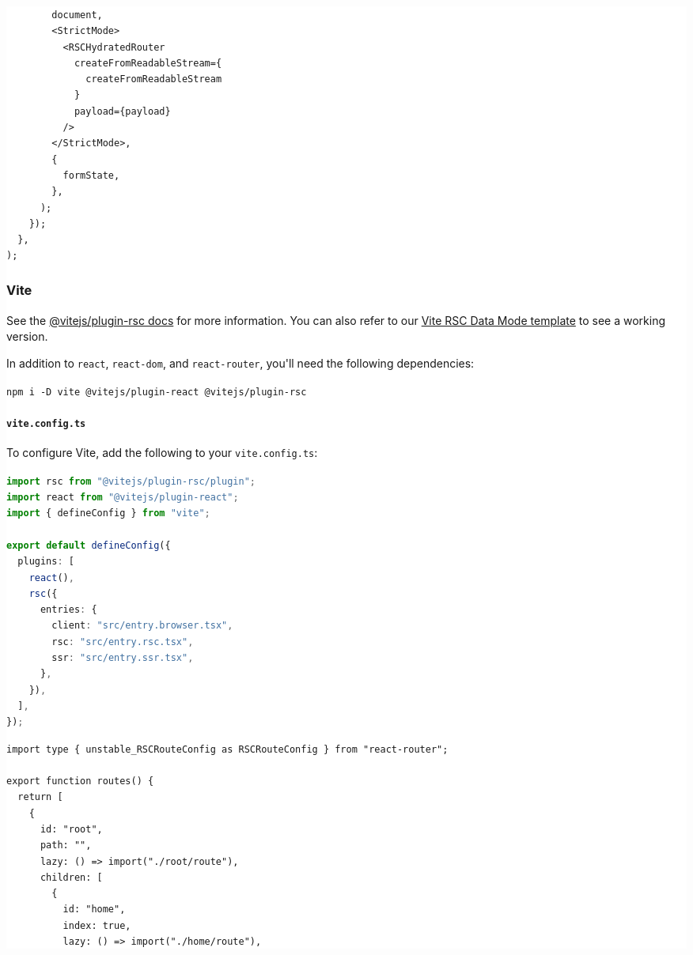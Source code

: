 ```tsx filename=src/entry.browser.tsx
        document,
        <StrictMode>
          <RSCHydratedRouter
            createFromReadableStream={
              createFromReadableStream
            }
            payload={payload}
          />
        </StrictMode>,
        {
          formState,
        },
      );
    });
  },
);
```

### Vite

See the [@vitejs/plugin-rsc docs][vite-plugin-rsc] for more information. You can also refer to our [Vite RSC Data Mode template][vite-rsc-template] to see a working version.

In addition to `react`, `react-dom`, and `react-router`, you'll need the following dependencies:

```shellscript
npm i -D vite @vitejs/plugin-react @vitejs/plugin-rsc
```

#### `vite.config.ts`

To configure Vite, add the following to your `vite.config.ts`:

```ts filename=vite.config.ts
import rsc from "@vitejs/plugin-rsc/plugin";
import react from "@vitejs/plugin-react";
import { defineConfig } from "vite";

export default defineConfig({
  plugins: [
    react(),
    rsc({
      entries: {
        client: "src/entry.browser.tsx",
        rsc: "src/entry.rsc.tsx",
        ssr: "src/entry.ssr.tsx",
      },
    }),
  ],
});
```

```tsx filename=src/routes/config.ts
import type { unstable_RSCRouteConfig as RSCRouteConfig } from "react-router";

export function routes() {
  return [
    {
      id: "root",
      path: "",
      lazy: () => import("./root/route"),
      children: [
        {
          id: "home",
          index: true,
          lazy: () => import("./home/route"),
```

[picking-a-mode]: ../start/modes
[react-server-components-doc]: https://react.dev/reference/rsc/server-components
[react-server-functions-doc]: https://react.dev/reference/rsc/server-functions
[use-client-docs]: https://react.dev/reference/rsc/use-client
[use-server-docs]: https://react.dev/reference/rsc/use-server
[route-module]: ../start/framework/route-module
[framework-mode]: ../start/modes#framework
[custom-framework]: ../start/data/custom
[parcel-rsc-doc]: https://parceljs.org/recipes/rsc/
[vite-plugin-rsc]: https://github.com/vitejs/vite-plugin-react/tree/main/packages/plugin-rsc
[match-rsc-server-request]: ../api/rsc/matchRSCServerRequest
[route-rsc-server-request]: ../api/rsc/routeRSCServerRequest
[rsc-static-router]: ../api/rsc/RSCStaticRouter
[create-call-server]: ../api/rsc/createCallServer
[get-rsc-stream]: ../api/rsc/getRSCStream
[rsc-hydrated-router]: ../api/rsc/RSCHydratedRouter
[express]: https://expressjs.com/
[node-fetch-server]: https://www.npmjs.com/package/@remix-run/node-fetch-server
[framework-rsc-template]: https://github.com/remix-run/react-router-templates/tree/main/unstable_rsc-framework-mode
[parcel-rsc-template]: https://github.com/remix-run/react-router-templates/tree/main/unstable_rsc-data-mode-parcel
[vite-rsc-template]: https://github.com/remix-run/react-router-templates/tree/main/unstable_rsc-data-mode-vite
[node-request-listener]: https://nodejs.org/api/http.html#httpcreateserveroptions-requestlistener
[hooks]: https://react.dev/reference/react/hooks
[vite-env-only]: https://github.com/pcattori/vite-env-only
[server-modules]: ../api/framework-conventions/server-modules
[client-modules]: ../api/framework-conventions/client-modules
[server-only-package]: https://www.npmjs.com/package/server-only
[client-only-package]: https://www.npmjs.com/package/client-only